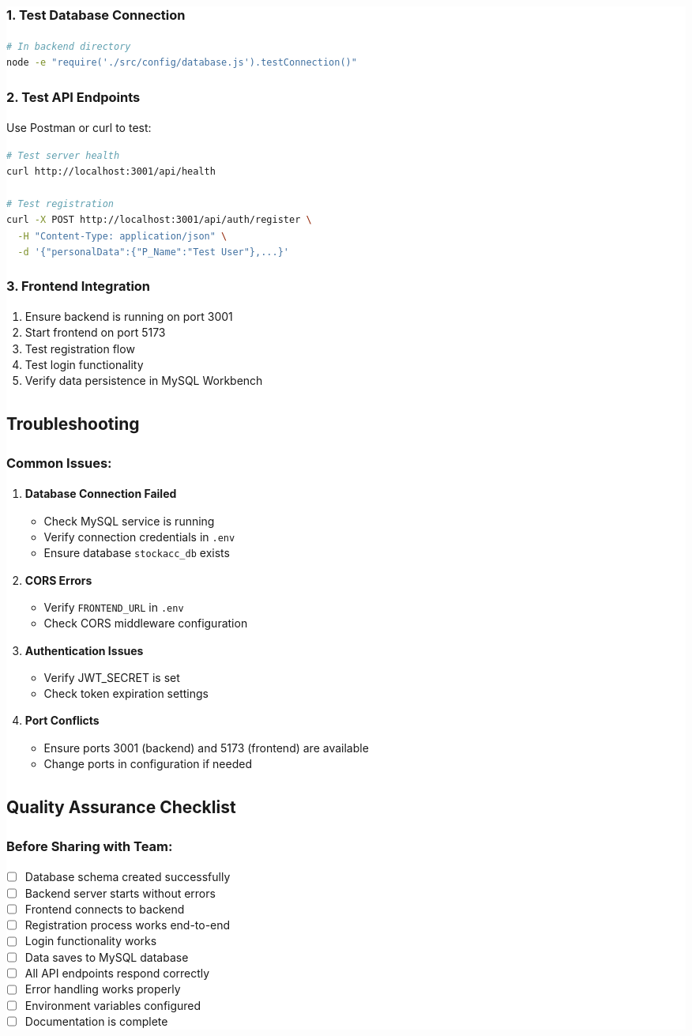 ### 1. Test Database Connection
```bash
# In backend directory
node -e "require('./src/config/database.js').testConnection()"
```

### 2. Test API Endpoints
Use Postman or curl to test:

```bash
# Test server health
curl http://localhost:3001/api/health

# Test registration
curl -X POST http://localhost:3001/api/auth/register \
  -H "Content-Type: application/json" \
  -d '{"personalData":{"P_Name":"Test User"},...}'
```

### 3. Frontend Integration
1. Ensure backend is running on port 3001
2. Start frontend on port 5173
3. Test registration flow
4. Test login functionality
5. Verify data persistence in MySQL Workbench

## Troubleshooting

### Common Issues:

1. **Database Connection Failed**
   - Check MySQL service is running
   - Verify connection credentials in `.env`
   - Ensure database `stockacc_db` exists

2. **CORS Errors**
   - Verify `FRONTEND_URL` in `.env`
   - Check CORS middleware configuration

3. **Authentication Issues**
   - Verify JWT_SECRET is set
   - Check token expiration settings

4. **Port Conflicts**
   - Ensure ports 3001 (backend) and 5173 (frontend) are available
   - Change ports in configuration if needed

## Quality Assurance Checklist

### Before Sharing with Team:

- [ ] Database schema created successfully
- [ ] Backend server starts without errors
- [ ] Frontend connects to backend
- [ ] Registration process works end-to-end
- [ ] Login functionality works
- [ ] Data saves to MySQL database
- [ ] All API endpoints respond correctly
- [ ] Error handling works properly
- [ ] Environment variables configured
- [ ] Documentation is complete
